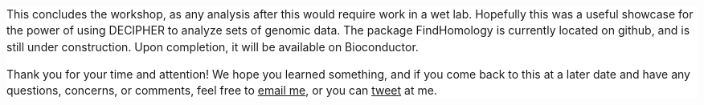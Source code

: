 This concludes the workshop, as any analysis after this would require work in a wet lab. Hopefully this was a useful showcase for the power of using DECIPHER to analyze sets of genomic data. The package FindHomology is currently located on github, and is still under construction. Upon completion, it will be available on Bioconductor.

Thank you for your time and attention! We hope you learned something, and if you come back to this at a later date and have any questions, concerns, or comments, feel free to [email me](npc19@pitt.edu), or you can [tweet](https://twitter.com/npcooley) at me.











